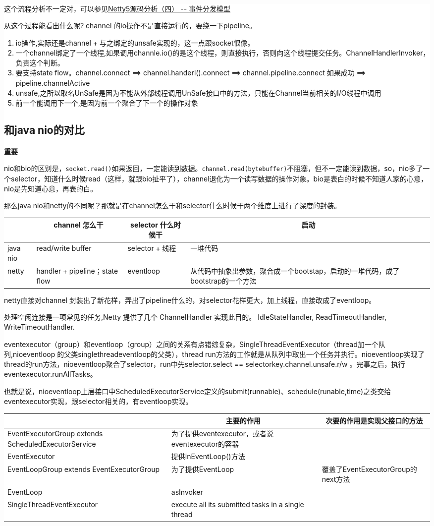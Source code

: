 这个流程分析不一定对，可以参见[Netty5源码分析（四） -- 事件分发模型](http://blog.csdn.net/iter_zc/article/details/39474727)

           
从这个过程能看出什么呢? channel 的io操作不是直接运行的，要绕一下pipeline。

1. io操作,实际还是channel + 与之绑定的unsafe实现的，这一点跟socket很像。
2. 一个channel绑定了一个线程,如果调用channle.io()的是这个线程，则直接执行，否则向这个线程提交任务。ChannelHandlerInvoker，负责这个判断。
3. 要支持state flow。channel.connect ==> channel.handerl().connect ==> channel.pipeline.connect 如果成功 ==> pipeline.channelActive
3. unsafe,之所以取名UnSafe是因为不能从外部线程调用UnSafe接口中的方法，只能在Channel当前相关的I/O线程中调用
4. 前一个能调用下一个,是因为前一个聚合了下一个的操作对象

            


## 和java nio的对比

**重要**

nio和bio的区别是，`socket.read()`如果返回，一定能读到数据。`channel.read(bytebuffer)`不阻塞，但不一定能读到数据，so，nio多了一个selector，知道什么时候read（这样，就跟bio扯平了），channel退化为一个读写数据的操作对象。bio是表白的时候不知道人家的心意，nio是先知道心意，再表的白。


那么java nio和netty的不同呢？那就是在channel怎么干和selector什么时候干两个维度上进行了深度的封装。

||channel 怎么干|selector 什么时候干|启动|
|---|---|---|---|
|java nio|read/write buffer|selector + 线程|一堆代码|
|netty|handler + pipeline；state flow|eventloop|从代码中抽象出参数，聚合成一个bootstap，启动的一堆代码，成了bootstrap的一个方法|

netty直接对channel 封装出了新花样，弄出了pipeline什么的，对selector花样更大，加上线程，直接改成了eventloop。


处理空闲连接是一项常见的任务,Netty 提供了几个 ChannelHandler 实现此目的。
IdleStateHandler, ReadTimeoutHandler, WriteTimeoutHandler.



eventexecutor（group）和eventloop（group）之间的关系有点错综复杂，SingleThreadEventExecutor（thread加一个队列,nioeventloop 的父类singlethreadeventloop的父类），thread run方法的工作就是从队列中取出一个任务并执行。nioeventloop实现了thread的run方法，nioeventloop聚合了selector，run中先selector.select == selectorkey.channel.unsafe.r/w 。完事之后，执行eventexecutor.runAllTasks。

也就是说，nioeventloop上层接口中ScheduledExecutorService定义的submit(runnable)、schedule(runable,time)之类交给eventexecutor实现，跟selector相关的，有eventloop实现。


||主要的作用|次要的作用是实现父接口的方法|
|---|---|---|
|EventExecutorGroup extends ScheduledExecutorService|为了提供eventexecutor，或者说eventexecutor的容器||
|EventExecutor|提供inEventLoop()方法||
|EventLoopGroup extends EventExecutorGroup|为了提供EventLoop|覆盖了EventExecutorGroup的next方法|
|EventLoop|asInvoker||
|SingleThreadEventExecutor| execute all its submitted tasks in a single thread||
